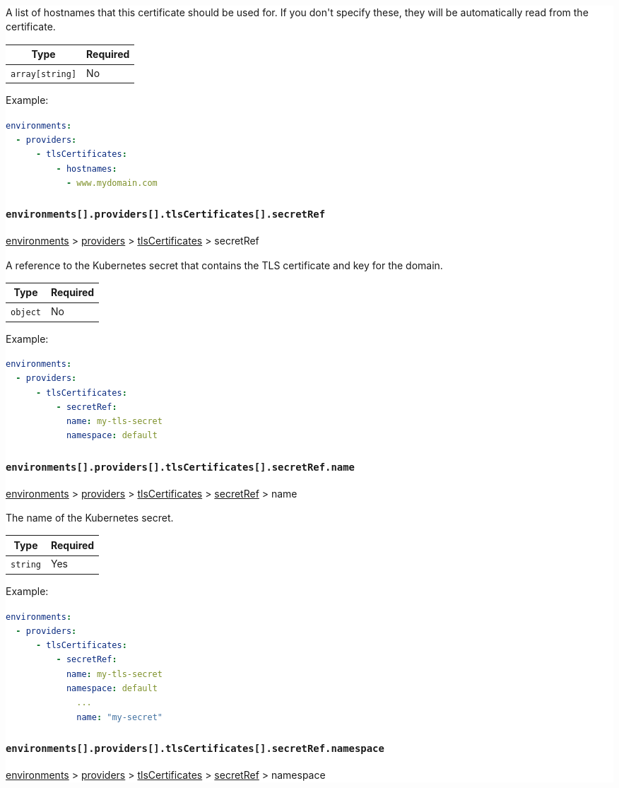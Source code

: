 A list of hostnames that this certificate should be used for. If you don't specify these, they will be automatically read from the certificate.

| Type | Required |
| ---- | -------- |
| `array[string]` | No

Example:
```yaml
environments:
  - providers:
      - tlsCertificates:
          - hostnames:
            - www.mydomain.com
```
### `environments[].providers[].tlsCertificates[].secretRef`
[environments](#environments) > [providers](#environments[].providers[]) > [tlsCertificates](#environments[].providers[].tlscertificates[]) > secretRef

A reference to the Kubernetes secret that contains the TLS certificate and key for the domain.

| Type | Required |
| ---- | -------- |
| `object` | No

Example:
```yaml
environments:
  - providers:
      - tlsCertificates:
          - secretRef:
            name: my-tls-secret
            namespace: default
```
### `environments[].providers[].tlsCertificates[].secretRef.name`
[environments](#environments) > [providers](#environments[].providers[]) > [tlsCertificates](#environments[].providers[].tlscertificates[]) > [secretRef](#environments[].providers[].tlscertificates[].secretref) > name

The name of the Kubernetes secret.

| Type | Required |
| ---- | -------- |
| `string` | Yes

Example:
```yaml
environments:
  - providers:
      - tlsCertificates:
          - secretRef:
            name: my-tls-secret
            namespace: default
              ...
              name: "my-secret"
```
### `environments[].providers[].tlsCertificates[].secretRef.namespace`
[environments](#environments) > [providers](#environments[].providers[]) > [tlsCertificates](#environments[].providers[].tlscertificates[]) > [secretRef](#environments[].providers[].tlscertificates[].secretref) > namespace
